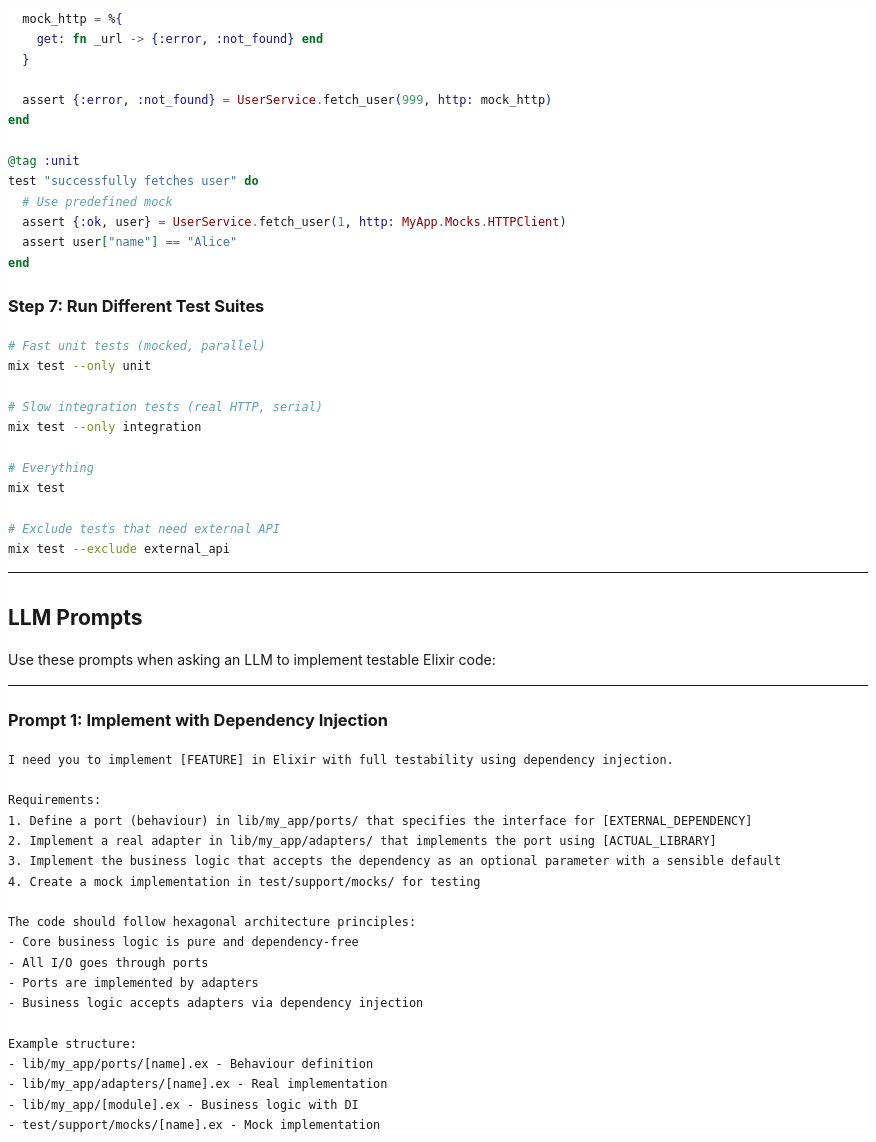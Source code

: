 ```elixir
  mock_http = %{
    get: fn _url -> {:error, :not_found} end
  }

  assert {:error, :not_found} = UserService.fetch_user(999, http: mock_http)
end

@tag :unit
test "successfully fetches user" do
  # Use predefined mock
  assert {:ok, user} = UserService.fetch_user(1, http: MyApp.Mocks.HTTPClient)
  assert user["name"] == "Alice"
end
```

### **Step 7: Run Different Test Suites**

```bash
# Fast unit tests (mocked, parallel)
mix test --only unit

# Slow integration tests (real HTTP, serial)
mix test --only integration

# Everything
mix test

# Exclude tests that need external API
mix test --exclude external_api
```

---

## LLM Prompts

Use these prompts when asking an LLM to implement testable Elixir code:

---

### **Prompt 1: Implement with Dependency Injection**

```
I need you to implement [FEATURE] in Elixir with full testability using dependency injection.

Requirements:
1. Define a port (behaviour) in lib/my_app/ports/ that specifies the interface for [EXTERNAL_DEPENDENCY]
2. Implement a real adapter in lib/my_app/adapters/ that implements the port using [ACTUAL_LIBRARY]
3. Implement the business logic that accepts the dependency as an optional parameter with a sensible default
4. Create a mock implementation in test/support/mocks/ for testing

The code should follow hexagonal architecture principles:
- Core business logic is pure and dependency-free
- All I/O goes through ports
- Ports are implemented by adapters
- Business logic accepts adapters via dependency injection

Example structure:
- lib/my_app/ports/[name].ex - Behaviour definition
- lib/my_app/adapters/[name].ex - Real implementation
- lib/my_app/[module].ex - Business logic with DI
- test/support/mocks/[name].ex - Mock implementation

```